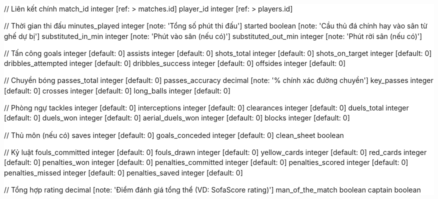   // Liên kết chính
  match_id integer [ref: > matches.id]
  player_id integer [ref: > players.id]

  // Thời gian thi đấu
  minutes_played integer [note: 'Tổng số phút thi đấu']
  started boolean [note: 'Cầu thủ đá chính hay vào sân từ ghế dự bị']
  substituted_in_min integer [note: 'Phút vào sân (nếu có)']
  substituted_out_min integer [note: 'Phút rời sân (nếu có)']

  // Tấn công
  goals integer [default: 0]
  assists integer [default: 0]
  shots_total integer [default: 0]
  shots_on_target integer [default: 0]
  dribbles_attempted integer [default: 0]
  dribbles_success integer [default: 0]
  offsides integer [default: 0]

  // Chuyền bóng
  passes_total integer [default: 0]
  passes_accuracy decimal [note: '% chính xác đường chuyền']
  key_passes integer [default: 0]
  crosses integer [default: 0]
  long_balls integer [default: 0]

  // Phòng ngự
  tackles integer [default: 0]
  interceptions integer [default: 0]
  clearances integer [default: 0]
  duels_total integer [default: 0]
  duels_won integer [default: 0]
  aerial_duels_won integer [default: 0]
  blocks integer [default: 0]

  // Thủ môn (nếu có)
  saves integer [default: 0]
  goals_conceded integer [default: 0]
  clean_sheet boolean

  // Kỷ luật
  fouls_committed integer [default: 0]
  fouls_drawn integer [default: 0]
  yellow_cards integer [default: 0]
  red_cards integer [default: 0]
  penalties_won integer [default: 0]
  penalties_committed integer [default: 0]
  penalties_scored integer [default: 0]
  penalties_missed integer [default: 0]
  penalties_saved integer [default: 0]

  // Tổng hợp
  rating decimal [note: 'Điểm đánh giá tổng thể (VD: SofaScore rating)']
  man_of_the_match boolean
  captain boolean
